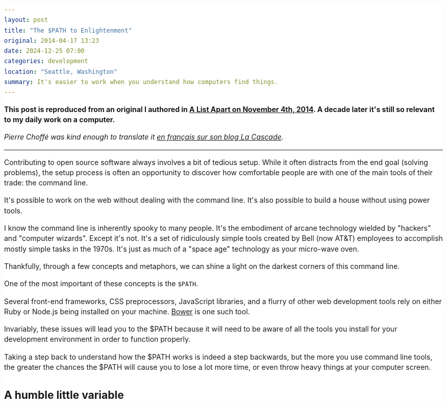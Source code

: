 ```yaml
---
layout: post
title: "The $PATH to Enlightenment"
original: 2014-04-17 13:23
date: 2024-12-25 07:00
categories: development
location: "Seattle, Washington"
summary: It's easier to work when you understand how computers find things.
---
```


**This post is reproduced from an original I authored in 
[A List Apart on November 4th, 2014][ala]. A decade later it's still so 
relevant to my daily work on a computer.**

*Pierre Choffé was kind enough to translate it [en français sur son blog La Cascade][cascade].*

[ala]: https://alistapart.com/article/the-path-to-enlightenment/
[cascade]: https://la-cascade.io/articles/le-path-vers-la-lumiere

---

Contributing to open source software always involves a bit of tedious
setup. While it often distracts from the end goal (solving problems), the setup
process is often an opportunity to discover how comfortable people are
with one of the main tools of their trade: the command line.

It's possible to work on the web without dealing with the command line.
It's also possible to build a house without using power tools.

I know the command line is inherently spooky to many people. It's the
embodiment of arcane technology wielded by "hackers" and "computer
wizards". Except it's not. It's a set of ridiculously simple tools
created by Bell (now AT&T) employees to accomplish mostly simple tasks
in the 1970s. It's just as much of a "space age" technology as your
micro-wave oven.

Thankfully, through a few concepts and metaphors, we can shine a light
on the darkest corners of this command line.

One of the most important of these concepts is the `$PATH`.

Several front-end frameworks, CSS preprocessors,
JavaScript libraries, and a flurry of other web development tools rely
on either Ruby or Node.js being installed on your machine. [Bower](http://bower.io/)
is one such tool.

Invariably, these issues will lead you to the $PATH because it will need
to be aware of all the tools you install for your development
environment in order to function properly.

Taking a step back to understand how the $PATH works is indeed a step
backwards, but the more you use command line tools, the greater the
chances the $PATH will cause you to lose a lot more time, or even throw
heavy things at your computer screen.

## A humble little variable
